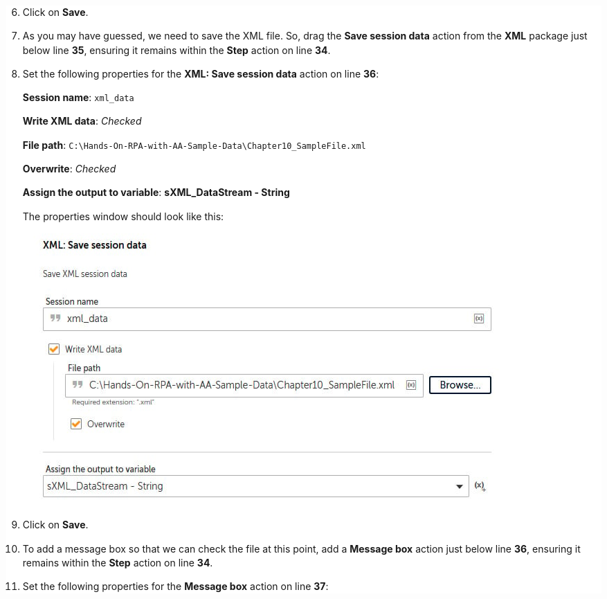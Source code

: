 

6.  Click on **Save**.

7.  As you may have guessed, we need to save the XML file. So, drag the
    **Save session data** action from the **XML** package just below
    line **35**, ensuring it remains within the **Step** action on line
    **34**.

8.  Set the following properties for the **XML:
    Save session data** action on line **36**:

    **Session name**: `xml_data`

    **Write XML data**: *Checked*

    **File path**:
    `C:\Hands-On-RPA-with-AA-Sample-Data\Chapter10_SampleFile.xml`

    **Overwrite**: *Checked*

    **Assign the output to variable**: **sXML\_DataStream - String**

    The properties window should look like this:

    
    ![](./images/Figure_10.51_B15646.jpg)
    



9.  Click on **Save**.

10. To add a message box so that we can check the file at this point,
    add a **Message box** action just below line **36**, ensuring it
    remains within the **Step** action on line **34**.

11. Set the following properties for the **Message box** action on line
    **37**:
